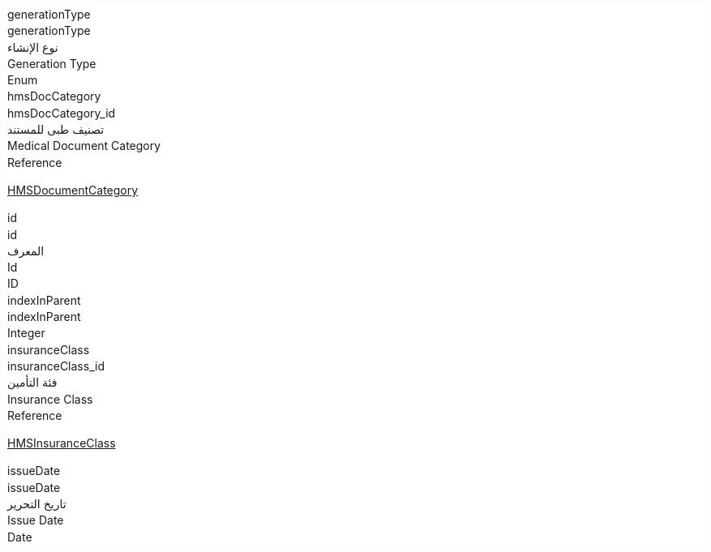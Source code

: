 <div class="row searchable" id="generationType">
<div class="cell" data-label="Property">generationType</div>
<div class="cell" data-label="Column">generationType</div>
<div class="cell" data-label="Arabic">نوع الإنشاء</div>
<div class="cell" data-label="English">Generation Type</div>
<div class="cell" data-label="Type">Enum</div>

</div>

<div class="row searchable" id="hmsDocCategory">
<div class="cell" data-label="Property">hmsDocCategory</div>
<div class="cell" data-label="Column">hmsDocCategory_id</div>
<div class="cell" data-label="Arabic">تصنيف طبى للمستند</div>
<div class="cell" data-label="English">Medical Document Category</div>
<div class="cell" data-label="Type">Reference</div>
<div class="cell" data-label="Foreign Table">

 [HMSDocumentCategory](/entities/hms/HMSDocumentCategory.md) 
</div>
</div>

<div class="row searchable" id="id">
<div class="cell" data-label="Property">id</div>
<div class="cell" data-label="Column">id</div>
<div class="cell" data-label="Arabic">المعرف</div>
<div class="cell" data-label="English">Id</div>
<div class="cell" data-label="Type">ID</div>

</div>

<div class="row searchable" id="indexInParent">
<div class="cell" data-label="Property">indexInParent</div>
<div class="cell" data-label="Column">indexInParent</div>
<div class="cell" data-label="Arabic"></div>
<div class="cell" data-label="English"></div>
<div class="cell" data-label="Type">Integer</div>

</div>

<div class="row searchable" id="insuranceClass">
<div class="cell" data-label="Property">insuranceClass</div>
<div class="cell" data-label="Column">insuranceClass_id</div>
<div class="cell" data-label="Arabic">فئة التأمين</div>
<div class="cell" data-label="English">Insurance Class</div>
<div class="cell" data-label="Type">Reference</div>
<div class="cell" data-label="Foreign Table">

 [HMSInsuranceClass](/entities/hms/HMSInsuranceClass.md) 
</div>
</div>

<div class="row searchable" id="issueDate">
<div class="cell" data-label="Property">issueDate</div>
<div class="cell" data-label="Column">issueDate</div>
<div class="cell" data-label="Arabic">تاريخ التحرير</div>
<div class="cell" data-label="English">Issue Date</div>
<div class="cell" data-label="Type">Date</div>

